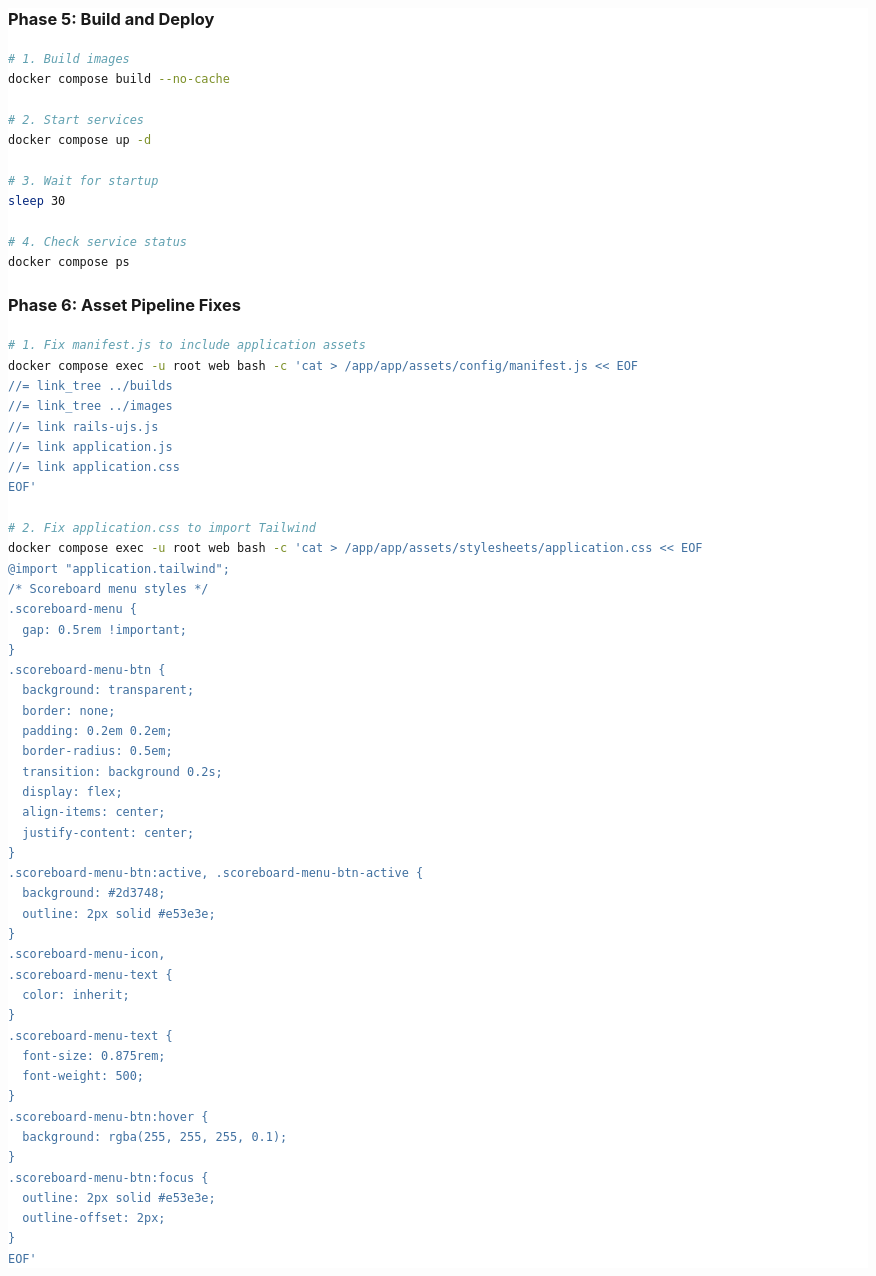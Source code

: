 ### Phase 5: Build and Deploy
```bash
# 1. Build images
docker compose build --no-cache

# 2. Start services
docker compose up -d

# 3. Wait for startup
sleep 30

# 4. Check service status
docker compose ps
```

### Phase 6: Asset Pipeline Fixes
```bash
# 1. Fix manifest.js to include application assets
docker compose exec -u root web bash -c 'cat > /app/app/assets/config/manifest.js << EOF
//= link_tree ../builds
//= link_tree ../images
//= link rails-ujs.js
//= link application.js
//= link application.css
EOF'

# 2. Fix application.css to import Tailwind
docker compose exec -u root web bash -c 'cat > /app/app/assets/stylesheets/application.css << EOF
@import "application.tailwind";
/* Scoreboard menu styles */
.scoreboard-menu {
  gap: 0.5rem !important;
}
.scoreboard-menu-btn {
  background: transparent;
  border: none;
  padding: 0.2em 0.2em;
  border-radius: 0.5em;
  transition: background 0.2s;
  display: flex;
  align-items: center;
  justify-content: center;
}
.scoreboard-menu-btn:active, .scoreboard-menu-btn-active {
  background: #2d3748;
  outline: 2px solid #e53e3e;
}
.scoreboard-menu-icon,
.scoreboard-menu-text {
  color: inherit;
}
.scoreboard-menu-text {
  font-size: 0.875rem;
  font-weight: 500;
}
.scoreboard-menu-btn:hover {
  background: rgba(255, 255, 255, 0.1);
}
.scoreboard-menu-btn:focus {
  outline: 2px solid #e53e3e;
  outline-offset: 2px;
}
EOF'
```
